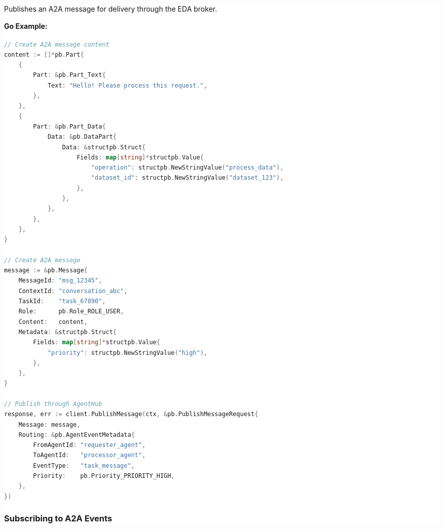 Publishes an A2A message for delivery through the EDA broker.

**Go Example:**
```go
// Create A2A message content
content := []*pb.Part{
    {
        Part: &pb.Part_Text{
            Text: "Hello! Please process this request.",
        },
    },
    {
        Part: &pb.Part_Data{
            Data: &pb.DataPart{
                Data: &structpb.Struct{
                    Fields: map[string]*structpb.Value{
                        "operation": structpb.NewStringValue("process_data"),
                        "dataset_id": structpb.NewStringValue("dataset_123"),
                    },
                },
            },
        },
    },
}

// Create A2A message
message := &pb.Message{
    MessageId: "msg_12345",
    ContextId: "conversation_abc",
    TaskId:    "task_67890",
    Role:      pb.Role_ROLE_USER,
    Content:   content,
    Metadata: &structpb.Struct{
        Fields: map[string]*structpb.Value{
            "priority": structpb.NewStringValue("high"),
        },
    },
}

// Publish through AgentHub
response, err := client.PublishMessage(ctx, &pb.PublishMessageRequest{
    Message: message,
    Routing: &pb.AgentEventMetadata{
        FromAgentId: "requester_agent",
        ToAgentId:   "processor_agent",
        EventType:   "task_message",
        Priority:    pb.Priority_PRIORITY_HIGH,
    },
})
```

### Subscribing to A2A Events
